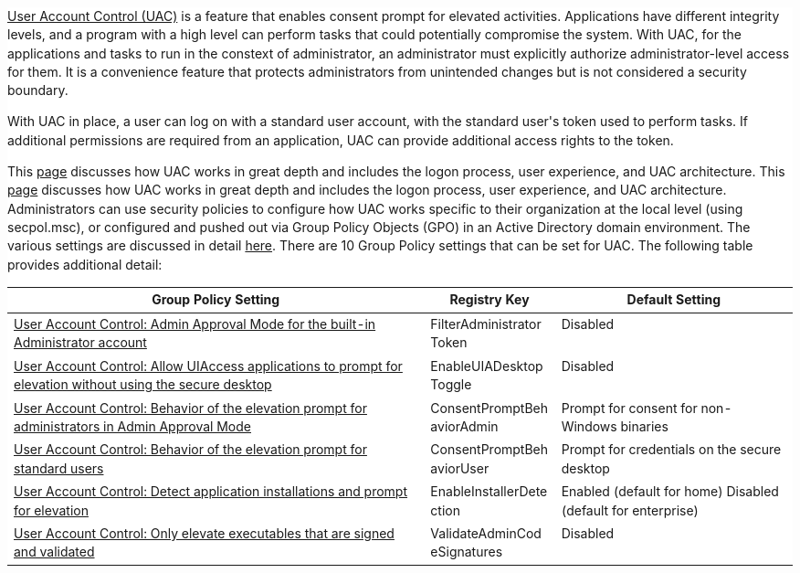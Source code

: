 [User Account Control (UAC)](https://docs.microsoft.com/en-us/windows/security/identity-protection/user-account-control/how-user-account-control-works) is a feature that enables consent prompt for elevated activities. Applications have different integrity levels, and a program with a high level can perform tasks that could potentially compromise the system. With UAC, for the applications and tasks to run in the constext of administrator, an administrator must explicitly authorize administrator-level access for them. It is a convenience feature that protects administrators from unintended changes but is not considered a security boundary.

With UAC in place, a user can log on with a standard user account, with the standard user's token used to perform tasks. If additional permissions are required from an application, UAC can provide additional access rights to the token.

This [page](https://docs.microsoft.com/en-us/windows/security/identity-protection/user-account-control/how-user-account-control-works) discusses how UAC works in great depth and includes the logon process, user experience, and UAC architecture. This [page](https://docs.microsoft.com/en-us/windows/security/identity-protection/user-account-control/how-user-account-control-works) discusses how UAC works in great depth and includes the logon process, user experience, and UAC architecture. Administrators can use security policies to configure how UAC works specific to their organization at the local level (using secpol.msc), or configured and pushed out via Group Policy Objects (GPO) in an Active Directory domain environment. The various settings are discussed in detail [here](https://docs.microsoft.com/en-us/windows/security/identity-protection/user-account-control/user-account-control-security-policy-settings). There are 10 Group Policy settings that can be set for UAC. The following table provides additional detail:

| Group Policy Setting                                                                                                                                                                                                                                                                                                                                                           | Registry Key                | Default Setting                                              |
| ------------------------------------------------------------------------------------------------------------------------------------------------------------------------------------------------------------------------------------------------------------------------------------------------------------------------------------------------------------------------------ | --------------------------- | ------------------------------------------------------------ |
| [User Account Control: Admin Approval Mode for the built-in Administrator account](https://docs.microsoft.com/en-us/windows/security/identity-protection/user-account-control/user-account-control-group-policy-and-registry-key-settings#user-account-control-admin-approval-mode-for-the-built-in-administrator-account)                                                     | FilterAdministratorToken    | Disabled                                                     |
| [User Account Control: Allow UIAccess applications to prompt for elevation without using the secure desktop](https://docs.microsoft.com/en-us/windows/security/identity-protection/user-account-control/user-account-control-group-policy-and-registry-key-settings#user-account-control-allow-uiaccess-applications-to-prompt-for-elevation-without-using-the-secure-desktop) | EnableUIADesktopToggle      | Disabled                                                     |
| [User Account Control: Behavior of the elevation prompt for administrators in Admin Approval Mode](https://docs.microsoft.com/en-us/windows/security/identity-protection/user-account-control/user-account-control-group-policy-and-registry-key-settings#user-account-control-behavior-of-the-elevation-prompt-for-administrators-in-admin-approval-mode)                     | ConsentPromptBehaviorAdmin  | Prompt for consent for non-Windows binaries                  |
| [User Account Control: Behavior of the elevation prompt for standard users](https://docs.microsoft.com/en-us/windows/security/identity-protection/user-account-control/user-account-control-group-policy-and-registry-key-settings#user-account-control-behavior-of-the-elevation-prompt-for-standard-users)                                                                   | ConsentPromptBehaviorUser   | Prompt for credentials on the secure desktop                 |
| [User Account Control: Detect application installations and prompt for elevation](https://docs.microsoft.com/en-us/windows/security/identity-protection/user-account-control/user-account-control-group-policy-and-registry-key-settings#user-account-control-detect-application-installations-and-prompt-for-elevation)                                                       | EnableInstallerDetection    | Enabled (default for home) Disabled (default for enterprise) |
| [User Account Control: Only elevate executables that are signed and validated](https://docs.microsoft.com/en-us/windows/security/identity-protection/user-account-control/user-account-control-group-policy-and-registry-key-settings#user-account-control-only-elevate-executables-that-are-signed-and-validated)                                                             | ValidateAdminCodeSignatures | Disabled                                                     |